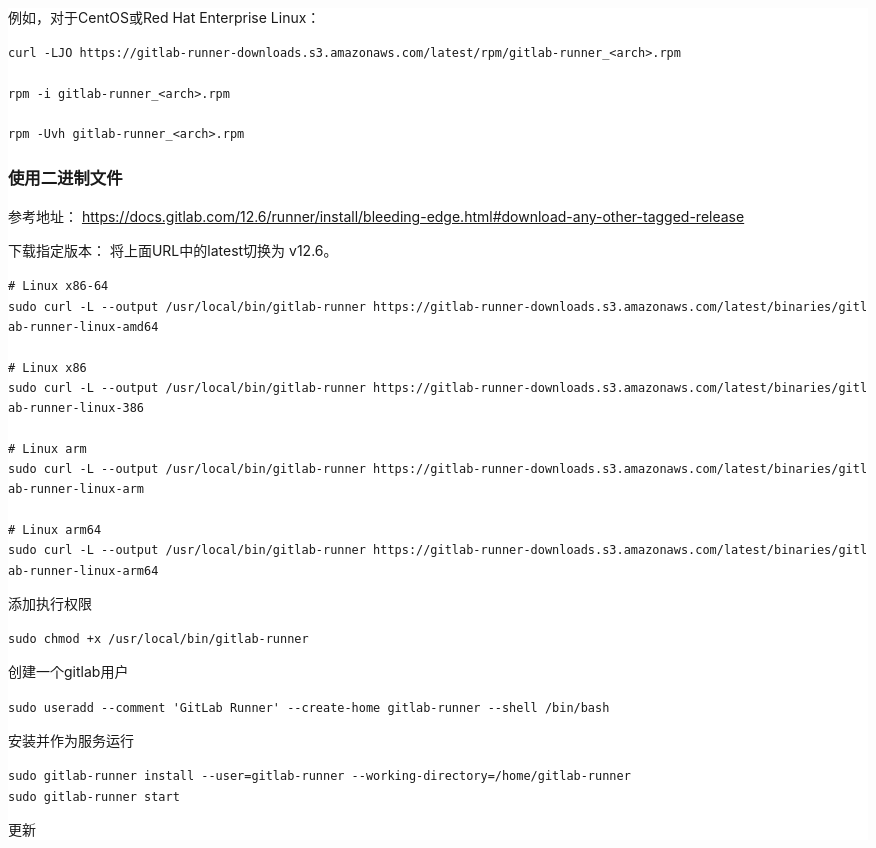 

例如，对于CentOS或Red Hat Enterprise Linux：

```shell
curl -LJO https://gitlab-runner-downloads.s3.amazonaws.com/latest/rpm/gitlab-runner_<arch>.rpm

rpm -i gitlab-runner_<arch>.rpm

rpm -Uvh gitlab-runner_<arch>.rpm
```



### 使用二进制文件

参考地址： https://docs.gitlab.com/12.6/runner/install/bleeding-edge.html#download-any-other-tagged-release

下载指定版本： 将上面URL中的latest切换为 v12.6。

```shell
# Linux x86-64
sudo curl -L --output /usr/local/bin/gitlab-runner https://gitlab-runner-downloads.s3.amazonaws.com/latest/binaries/gitlab-runner-linux-amd64

# Linux x86
sudo curl -L --output /usr/local/bin/gitlab-runner https://gitlab-runner-downloads.s3.amazonaws.com/latest/binaries/gitlab-runner-linux-386

# Linux arm
sudo curl -L --output /usr/local/bin/gitlab-runner https://gitlab-runner-downloads.s3.amazonaws.com/latest/binaries/gitlab-runner-linux-arm

# Linux arm64
sudo curl -L --output /usr/local/bin/gitlab-runner https://gitlab-runner-downloads.s3.amazonaws.com/latest/binaries/gitlab-runner-linux-arm64
```

添加执行权限

```shell
sudo chmod +x /usr/local/bin/gitlab-runner
```

创建一个gitlab用户

```shell
sudo useradd --comment 'GitLab Runner' --create-home gitlab-runner --shell /bin/bash
```

安装并作为服务运行

```shell
sudo gitlab-runner install --user=gitlab-runner --working-directory=/home/gitlab-runner
sudo gitlab-runner start
```

更新
